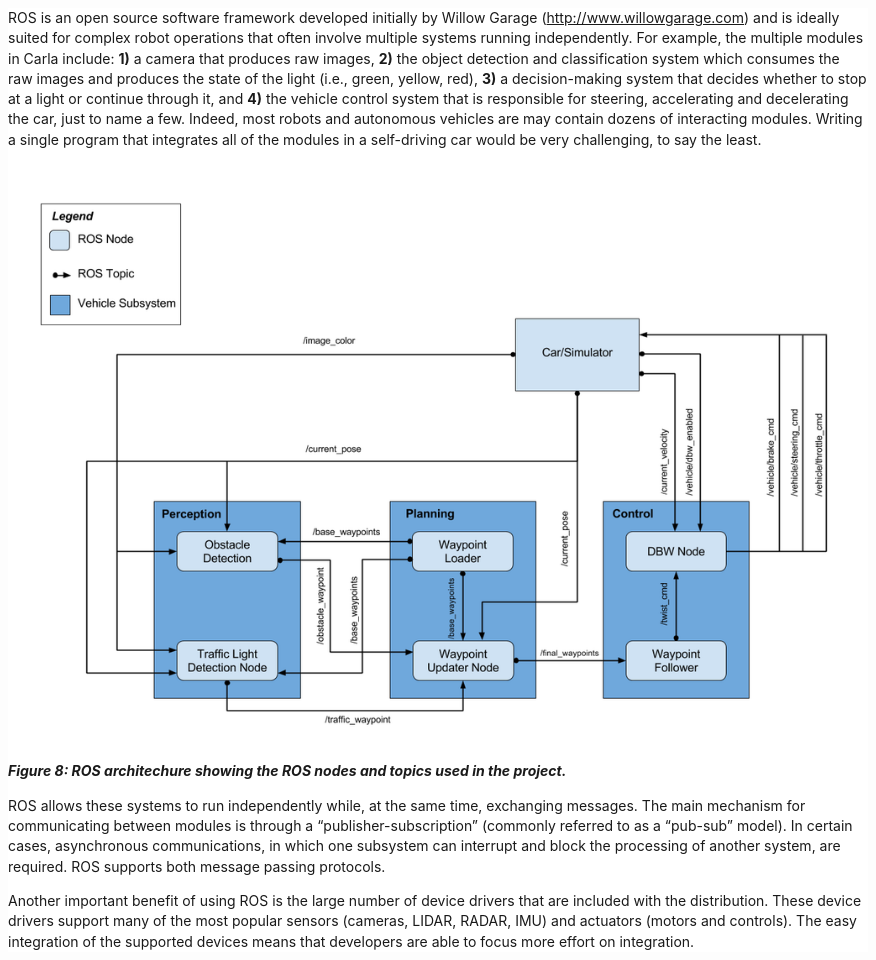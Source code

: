 ROS is an open source software framework developed initially by Willow Garage (<http://www.willowgarage.com>) and is ideally suited for complex robot operations that often involve multiple systems running independently. For example, the multiple modules in Carla include: __1)__ a camera that produces raw images, __2)__ the object detection and classification system which consumes the raw images and produces the state of the light (i.e., green, yellow, red), __3)__ a decision-making system that decides whether to stop at a light or continue through it, and __4)__ the vehicle control system that is responsible for steering, accelerating and decelerating the car, just to name a few.  Indeed, most robots and autonomous vehicles are may contain dozens of interacting modules. Writing a single program that integrates all of the modules in a self-driving car would be very challenging, to say the least. 

![Figure 8](./images/ros_graph.png) ***Figure 8: ROS architechure showing the ROS nodes and topics used in the project.***

ROS allows these systems to run independently while, at the same time, exchanging messages. The main mechanism for communicating between modules is through a “publisher-subscription” (commonly referred to as a “pub-sub” model). In certain cases, asynchronous communications, in which one subsystem can interrupt and block the processing of another system, are required. ROS supports both message passing protocols.

Another important benefit of using ROS is the large number of device drivers that are included with the distribution.  These device drivers support many of the most popular sensors (cameras, LIDAR, RADAR, IMU) and actuators (motors and controls). The easy integration of the supported devices means that developers are able to focus more effort on integration.
